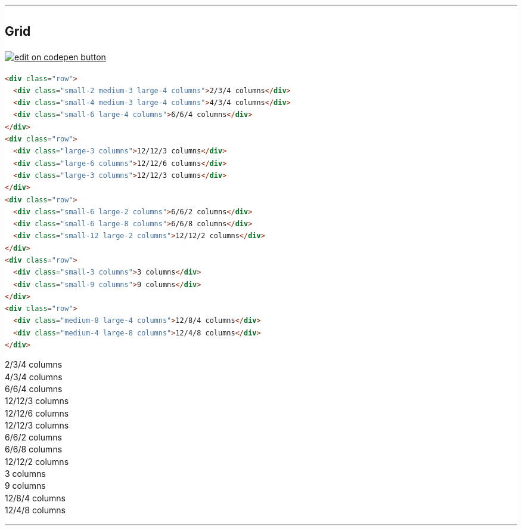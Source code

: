 
---

## Grid


<div class="docs-codepen-container" data-ks-codepen>
  <a class="codepen-logo-link" href="https://codepen.io/IamManchanda/pen/rmvEBJ?editors=1000" target="_blank"><img src="{{root}}assets/img/logos/edit-in-browser.svg" class="" height="" width="" alt="edit on codepen button"></a>
</div>

```html
<div class="row">
  <div class="small-2 medium-3 large-4 columns">2/3/4 columns</div>
  <div class="small-4 medium-3 large-4 columns">4/3/4 columns</div>
  <div class="small-6 large-4 columns">6/6/4 columns</div>
</div>
<div class="row">
  <div class="large-3 columns">12/12/3 columns</div>
  <div class="large-6 columns">12/12/6 columns</div>
  <div class="large-3 columns">12/12/3 columns</div>
</div>
<div class="row">
  <div class="small-6 large-2 columns">6/6/2 columns</div>
  <div class="small-6 large-8 columns">6/6/8 columns</div>
  <div class="small-12 large-2 columns">12/12/2 columns</div>
</div>
<div class="row">
  <div class="small-3 columns">3 columns</div>
  <div class="small-9 columns">9 columns</div>
</div>
<div class="row">
  <div class="medium-8 large-4 columns">12/8/4 columns</div>
  <div class="medium-4 large-8 columns">12/4/8 columns</div>
</div>
```

<div class="row display">
  <div class="small-2 medium-3 large-4 columns">2/3/4 columns</div>
  <div class="small-4 medium-3 large-4 columns">4/3/4 columns</div>
  <div class="small-6 large-4 columns">6/6/4 columns</div>
</div>
<div class="row display">
  <div class="large-3 columns">12/12/3 columns</div>
  <div class="large-6 columns">12/12/6 columns</div>
  <div class="large-3 columns">12/12/3 columns</div>
</div>
<div class="row display">
  <div class="small-6 large-2 columns">6/6/2 columns</div>
  <div class="small-6 large-8 columns">6/6/8 columns</div>
  <div class="small-12 large-2 columns">12/12/2 columns</div>
</div>
<div class="row display">
  <div class="small-3 columns">3 columns</div>
  <div class="small-9 columns">9 columns</div>
</div>
<div class="row display">
  <div class="medium-8 large-4 columns">12/8/4 columns</div>
  <div class="medium-4 large-8 columns">12/4/8 columns</div>
</div>

---